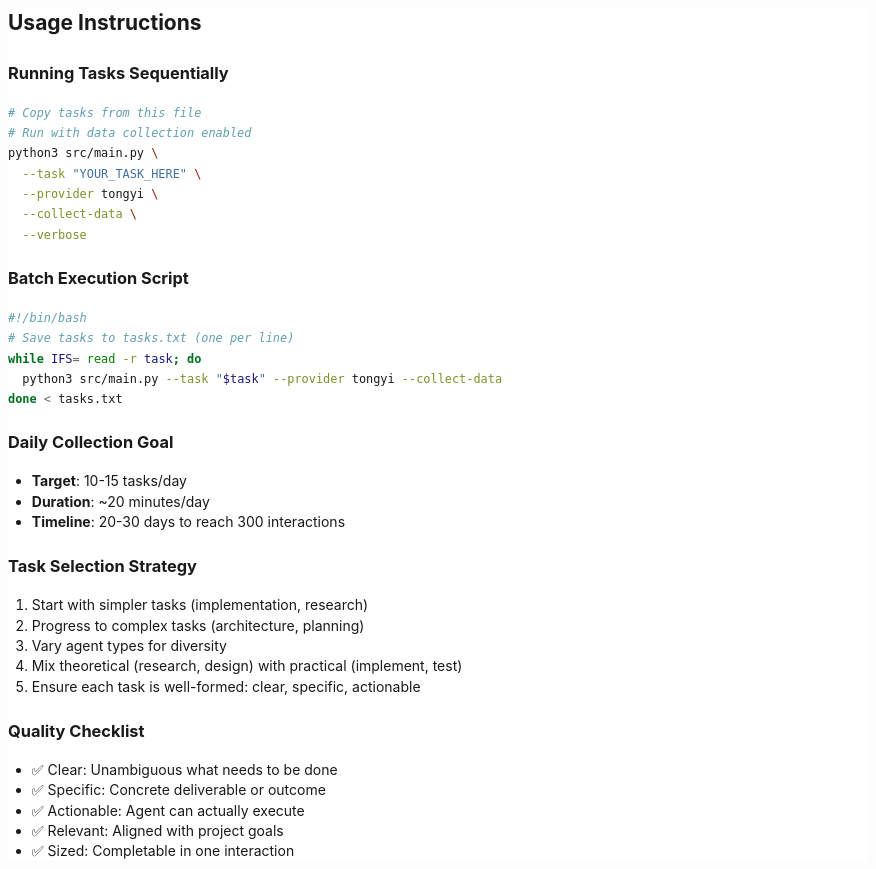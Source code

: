 
## Usage Instructions

### Running Tasks Sequentially
```bash
# Copy tasks from this file
# Run with data collection enabled
python3 src/main.py \
  --task "YOUR_TASK_HERE" \
  --provider tongyi \
  --collect-data \
  --verbose
```

### Batch Execution Script
```bash
#!/bin/bash
# Save tasks to tasks.txt (one per line)
while IFS= read -r task; do
  python3 src/main.py --task "$task" --provider tongyi --collect-data
done < tasks.txt
```

### Daily Collection Goal
- **Target**: 10-15 tasks/day
- **Duration**: ~20 minutes/day
- **Timeline**: 20-30 days to reach 300 interactions

### Task Selection Strategy
1. Start with simpler tasks (implementation, research)
2. Progress to complex tasks (architecture, planning)
3. Vary agent types for diversity
4. Mix theoretical (research, design) with practical (implement, test)
5. Ensure each task is well-formed: clear, specific, actionable

### Quality Checklist
- ✅ Clear: Unambiguous what needs to be done
- ✅ Specific: Concrete deliverable or outcome
- ✅ Actionable: Agent can actually execute
- ✅ Relevant: Aligned with project goals
- ✅ Sized: Completable in one interaction
